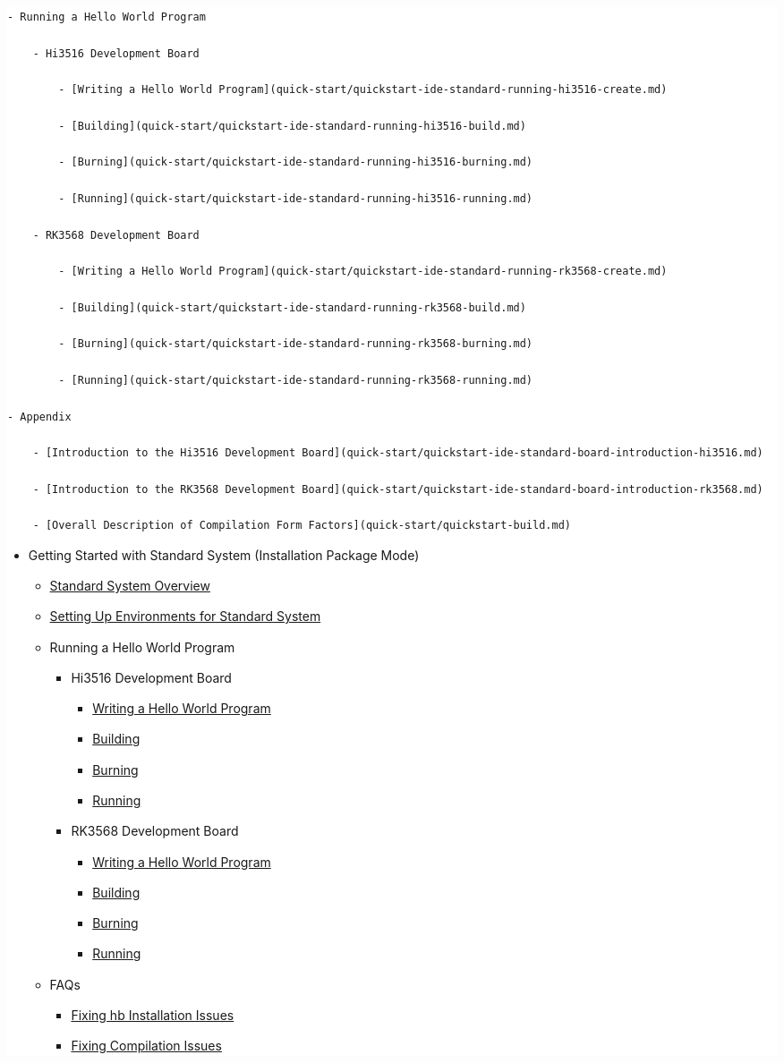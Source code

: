     - Running a Hello World Program

        - Hi3516 Development Board

            - [Writing a Hello World Program](quick-start/quickstart-ide-standard-running-hi3516-create.md)

            - [Building](quick-start/quickstart-ide-standard-running-hi3516-build.md)

            - [Burning](quick-start/quickstart-ide-standard-running-hi3516-burning.md)

            - [Running](quick-start/quickstart-ide-standard-running-hi3516-running.md)

        - RK3568 Development Board

            - [Writing a Hello World Program](quick-start/quickstart-ide-standard-running-rk3568-create.md)

            - [Building](quick-start/quickstart-ide-standard-running-rk3568-build.md)

            - [Burning](quick-start/quickstart-ide-standard-running-rk3568-burning.md)

            - [Running](quick-start/quickstart-ide-standard-running-rk3568-running.md)

    - Appendix

        - [Introduction to the Hi3516 Development Board](quick-start/quickstart-ide-standard-board-introduction-hi3516.md)

        - [Introduction to the RK3568 Development Board](quick-start/quickstart-ide-standard-board-introduction-rk3568.md)

        - [Overall Description of Compilation Form Factors](quick-start/quickstart-build.md)

  - Getting Started with Standard System (Installation Package Mode)

    - [Standard System Overview](quick-start/quickstart-standard-overview.md)

    - [Setting Up Environments for Standard System](quick-start/quickstart-standard-env-setup.md)

    - Running a Hello World Program

        - Hi3516 Development Board

            - [Writing a Hello World Program](quick-start/quickstart-std-3516-create.md)

            - [Building](quick-start/quickstart-standard-running-hi3516-build.md)

            - [Burning](quick-start/quickstart-standard-running-hi3516-burning.md)

            - [Running](quick-start/quickstart-standard-running-hi3516-running.md)

        - RK3568 Development Board

            - [Writing a Hello World Program](quick-start/quickstart-standard-running-rk3568-create.md)

            - [Building](quick-start/quickstart-standard-running-rk3568-build.md)

            - [Burning](quick-start/quickstart-standard-running-rk3568-burning.md)

            - [Running](quick-start/quickstart-standard-running-rk3568-running.md)

    - FAQs

        - [Fixing hb Installation Issues](quick-start/quickstart-standard-faq-hb.md)

        - [Fixing Compilation Issues](quick-start/quickstart-standard-faq-compose.md)
